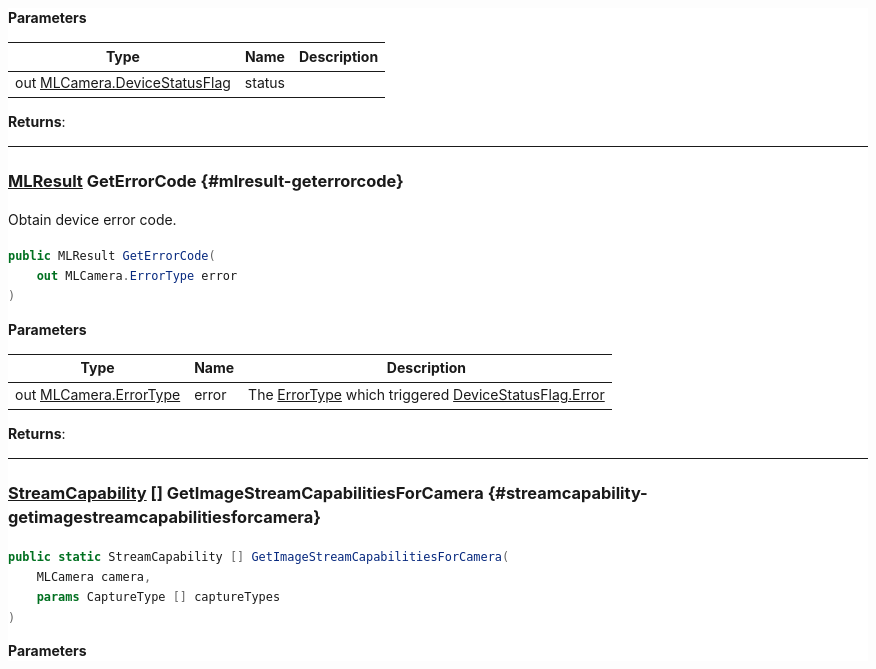 
**Parameters**

| Type | Name  | Description  | 
|--|--|--|
| out [MLCamera.DeviceStatusFlag](/unity-api/api/UnityEngine.XR.MagicLeap/MLCameraBase/UnityEngine.XR.MagicLeap.MLCameraBase.md#enums-devicestatusflag) |status||






**Returns**: 



-----------

### [MLResult](/unity-api/api/UnityEngine.XR.MagicLeap/UnityEngine.XR.MagicLeap.MLResult.md) GetErrorCode {#mlresult-geterrorcode}

Obtain device error code. 

```csharp
public MLResult GetErrorCode(
    out MLCamera.ErrorType error
)
```


**Parameters**

| Type | Name  | Description  | 
|--|--|--|
| out [MLCamera.ErrorType](/unity-api/api/UnityEngine.XR.MagicLeap/MLCameraBase/UnityEngine.XR.MagicLeap.MLCameraBase.md#enums-errortype) |error|The [ErrorType](/unity-api/api/UnityEngine.XR.MagicLeap/MLCameraBase/UnityEngine.XR.MagicLeap.MLCameraBase.md#enums-errortype) which triggered [DeviceStatusFlag.Error](/unity-api/api/UnityEngine.XR.MagicLeap/MLCameraBase/UnityEngine.XR.MagicLeap.MLCameraBase.md#enums-error)|






**Returns**: 



-----------

### [StreamCapability](/unity-api/api/UnityEngine.XR.MagicLeap/MLCameraBase/UnityEngine.XR.MagicLeap.MLCameraBase.StreamCapability.md) [] GetImageStreamCapabilitiesForCamera {#streamcapability-getimagestreamcapabilitiesforcamera}

```csharp
public static StreamCapability [] GetImageStreamCapabilitiesForCamera(
    MLCamera camera,
    params CaptureType [] captureTypes
)
```


**Parameters**
